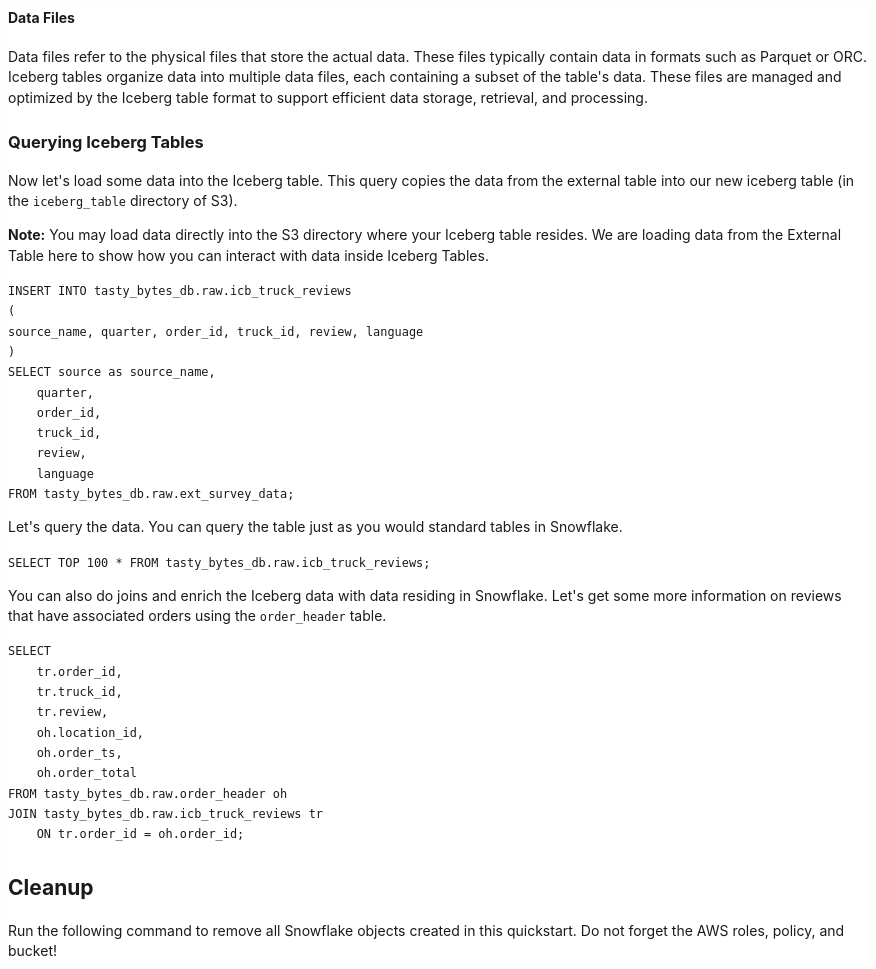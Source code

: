 #### Data Files

Data files refer to the physical files that store the actual data. These files typically contain data in formats such as Parquet or ORC. Iceberg tables organize data into multiple data files, each containing a subset of the table's data. These files are managed and optimized by the Iceberg table format to support efficient data storage, retrieval, and processing.

### Querying Iceberg Tables
Now let's load some data into the Iceberg table. This query copies the data from the external table into our new iceberg table (in the `iceberg_table` directory of S3). 

**Note:** You may load data directly into the S3 directory where your Iceberg table resides. We are loading data from the External Table here to show how you can interact with data inside Iceberg Tables. 

````
INSERT INTO tasty_bytes_db.raw.icb_truck_reviews
(
source_name, quarter, order_id, truck_id, review, language
)
SELECT source as source_name,
    quarter,
    order_id,
    truck_id,
    review,
    language
FROM tasty_bytes_db.raw.ext_survey_data;
````

Let's query the data. You can query the table just as you would standard tables in Snowflake. 

````
SELECT TOP 100 * FROM tasty_bytes_db.raw.icb_truck_reviews;
````

You can also do joins and enrich the Iceberg data with data residing in Snowflake. Let's get some more information on reviews that have associated orders using the `order_header` table.

````
SELECT
    tr.order_id,
    tr.truck_id,
    tr.review,
    oh.location_id,
    oh.order_ts,
    oh.order_total
FROM tasty_bytes_db.raw.order_header oh
JOIN tasty_bytes_db.raw.icb_truck_reviews tr
    ON tr.order_id = oh.order_id;
````


## Cleanup

Run the following command to remove all Snowflake objects created in this quickstart. Do not forget the AWS roles, policy, and bucket!
